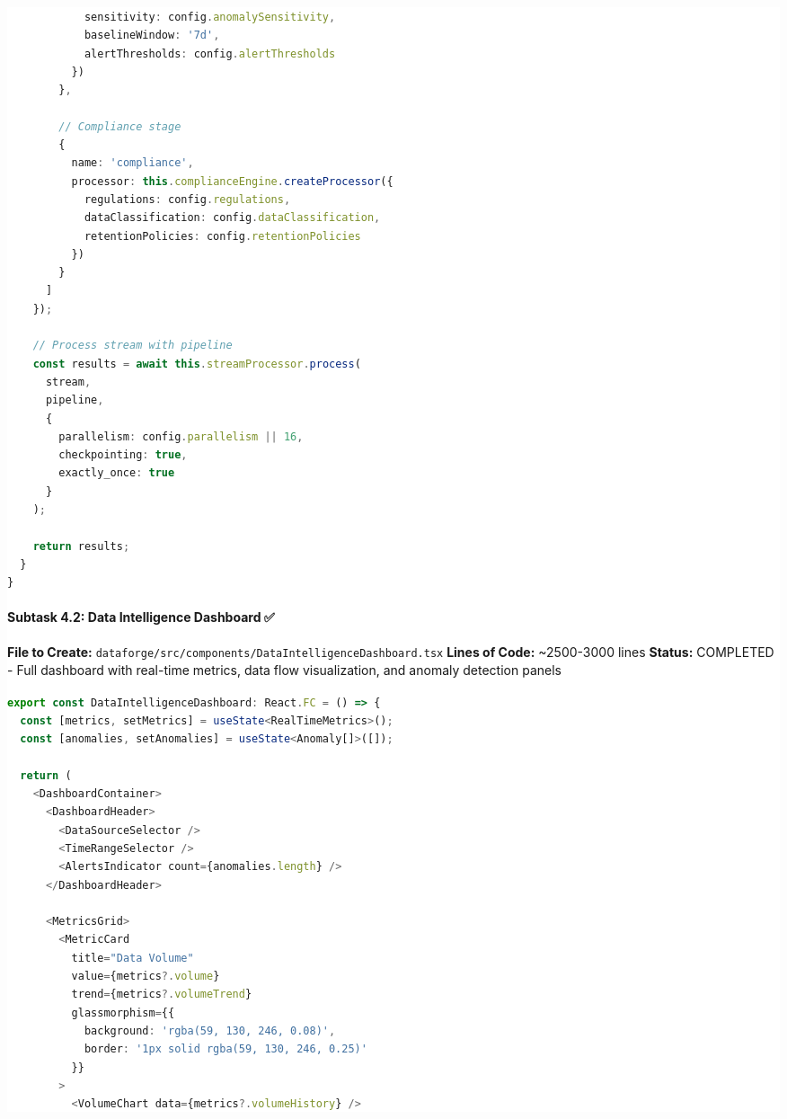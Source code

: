 ```typescript
            sensitivity: config.anomalySensitivity,
            baselineWindow: '7d',
            alertThresholds: config.alertThresholds
          })
        },
        
        // Compliance stage
        {
          name: 'compliance',
          processor: this.complianceEngine.createProcessor({
            regulations: config.regulations,
            dataClassification: config.dataClassification,
            retentionPolicies: config.retentionPolicies
          })
        }
      ]
    });
    
    // Process stream with pipeline
    const results = await this.streamProcessor.process(
      stream,
      pipeline,
      {
        parallelism: config.parallelism || 16,
        checkpointing: true,
        exactly_once: true
      }
    );
    
    return results;
  }
}
```

#### Subtask 4.2: Data Intelligence Dashboard ✅
**File to Create:** `dataforge/src/components/DataIntelligenceDashboard.tsx`
**Lines of Code:** ~2500-3000 lines
**Status:** COMPLETED - Full dashboard with real-time metrics, data flow visualization, and anomaly detection panels

```typescript
export const DataIntelligenceDashboard: React.FC = () => {
  const [metrics, setMetrics] = useState<RealTimeMetrics>();
  const [anomalies, setAnomalies] = useState<Anomaly[]>([]);
  
  return (
    <DashboardContainer>
      <DashboardHeader>
        <DataSourceSelector />
        <TimeRangeSelector />
        <AlertsIndicator count={anomalies.length} />
      </DashboardHeader>
      
      <MetricsGrid>
        <MetricCard
          title="Data Volume"
          value={metrics?.volume}
          trend={metrics?.volumeTrend}
          glassmorphism={{
            background: 'rgba(59, 130, 246, 0.08)',
            border: '1px solid rgba(59, 130, 246, 0.25)'
          }}
        >
          <VolumeChart data={metrics?.volumeHistory} />
```